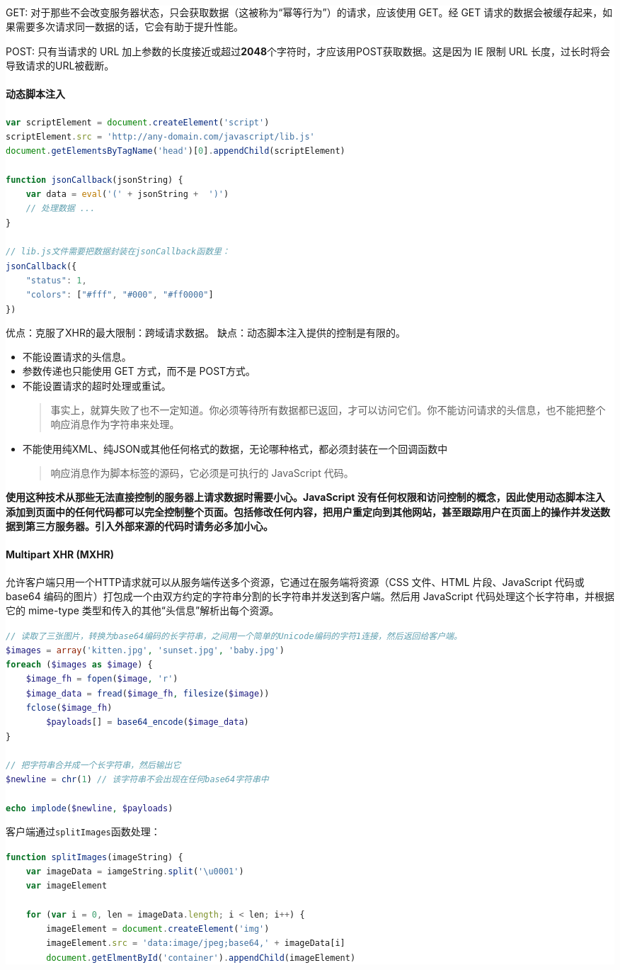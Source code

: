 GET: 对于那些不会改变服务器状态，只会获取数据（这被称为“幂等行为”）的请求，应该使用 GET。经 GET 请求的数据会被缓存起来，如果需要多次请求同一数据的话，它会有助于提升性能。

POST: 只有当请求的 URL 加上参数的长度接近或超过**2048**个字符时，才应该用POST获取数据。这是因为 IE 限制 URL 长度，过长时将会导致请求的URL被截断。

#### 动态脚本注入

```js
var scriptElement = document.createElement('script')
scriptElement.src = 'http://any-domain.com/javascript/lib.js'
document.getElementsByTagName('head')[0].appendChild(scriptElement)

function jsonCallback(jsonString) {
	var data = eval('(' + jsonString +  ')')
	// 处理数据 ...
}

// lib.js文件需要把数据封装在jsonCallback函数里：
jsonCallback({
	"status": 1,
	"colors": ["#fff", "#000", "#ff0000"]
})

```

优点：克服了XHR的最大限制：跨域请求数据。
缺点：动态脚本注入提供的控制是有限的。
- 不能设置请求的头信息。
- 参数传递也只能使用 GET 方式，而不是 POST方式。
- 不能设置请求的超时处理或重试。
  > 事实上，就算失败了也不一定知道。你必须等待所有数据都已返回，才可以访问它们。你不能访问请求的头信息，也不能把整个响应消息作为字符串来处理。
- 不能使用纯XML、纯JSON或其他任何格式的数据，无论哪种格式，都必须封装在一个回调函数中
  > 响应消息作为脚本标签的源码，它必须是可执行的 JavaScript 代码。
  
**使用这种技术从那些无法直接控制的服务器上请求数据时需要小心。JavaScript 没有任何权限和访问控制的概念，因此使用动态脚本注入添加到页面中的任何代码都可以完全控制整个页面。包括修改任何内容，把用户重定向到其他网站，甚至跟踪用户在页面上的操作并发送数据到第三方服务器。引入外部来源的代码时请务必多加小心。**

#### Multipart XHR (MXHR)

允许客户端只用一个HTTP请求就可以从服务端传送多个资源，它通过在服务端将资源（CSS 文件、HTML 片段、JavaScript 代码或 base64 编码的图片）打包成一个由双方约定的字符串分割的长字符串并发送到客户端。然后用 JavaScript 代码处理这个长字符串，并根据它的 mime-type 类型和传入的其他“头信息”解析出每个资源。

```php
// 读取了三张图片，转换为base64编码的长字符串，之间用一个简单的Unicode编码的字符1连接，然后返回给客户端。
$images = array('kitten.jpg', 'sunset.jpg', 'baby.jpg')
foreach ($images as $image) {
	$image_fh = fopen($image, 'r')
	$image_data = fread($image_fh, filesize($image))
	fclose($image_fh)
		$payloads[] = base64_encode($image_data)
}

// 把字符串合并成一个长字符串，然后输出它
$newline = chr(1) // 该字符串不会出现在任何base64字符串中

echo implode($newline, $payloads)

```
客户端通过`splitImages`函数处理：
```js
function splitImages(imageString) {
	var imageData = iamgeString.split('\u0001')
	var imageElement

	for (var i = 0, len = imageData.length; i < len; i++) {
		imageElement = document.createElement('img')
		imageElement.src = 'data:image/jpeg;base64,' + imageData[i]
		document.getElmentById('container').appendChild(imageElement)
```